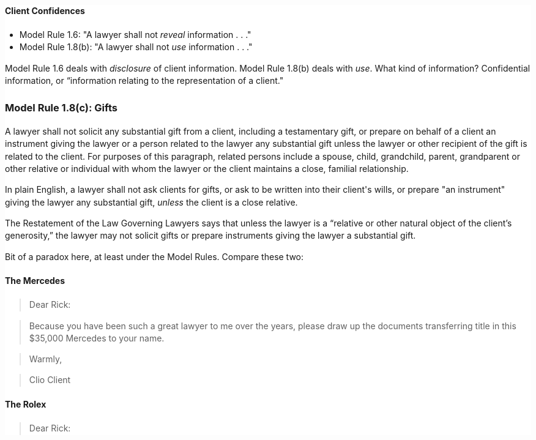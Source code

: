 #### Client Confidences

* Model Rule 1.6: "A lawyer shall not *reveal* information . . ."
* Model Rule 1.8(b): "A lawyer shall not *use* information . . ."

Model Rule 1.6 deals with *disclosure* of client information.
Model Rule 1.8(b) deals with *use*. What kind of information? 
Confidential information, or “information relating to the representation of a client."

### Model Rule 1.8(c): Gifts



A lawyer shall not solicit any substantial gift from a client, 
including a testamentary gift, 
or prepare on behalf of a client an instrument 
giving the lawyer or a person related to the lawyer 
any substantial gift 
unless the lawyer or other recipient of the gift 
is related to the client. 
For purposes of this paragraph, 
related persons include a spouse, child, grandchild, parent, 
grandparent or other relative 
or individual with whom the lawyer 
or the client maintains a close, familial relationship.

In plain English, a lawyer shall not ask clients for gifts, 
or ask to be written into their client's wills, 
or prepare "an instrument" giving the lawyer any substantial gift, 
*unless* the client is a close relative.

The Restatement of the Law Governing Lawyers says that 
unless the lawyer is a “relative or other natural object of the client’s generosity,” 
the lawyer may not 
solicit gifts or prepare instruments giving the lawyer 
a substantial gift. 

Bit of a paradox here, at least under the Model Rules. 
Compare these two: 

#### The Mercedes

> Dear Rick:

> Because you have been such a great lawyer to me over the years, 
> please draw up the documents transferring title 
> in this $35,000 Mercedes to your name.

> Warmly, 

> Clio Client



#### The Rolex

> Dear Rick:
